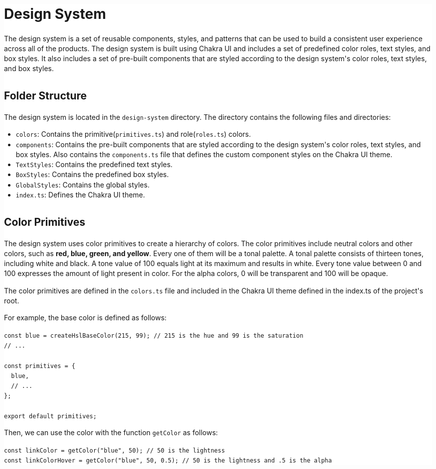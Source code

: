 # Design System

The design system is a set of reusable components, styles, and patterns that can be used to build a consistent user experience across all of the products. The design system is built using Chakra UI and includes a set of predefined color roles, text styles, and box styles. It also includes a set of pre-built components that are styled according to the design system's color roles, text styles, and box styles.

## Folder Structure

The design system is located in the `design-system` directory. The directory contains the following files and directories:

- `colors`: Contains the primitive(`primitives.ts`) and role(`roles.ts`) colors.
- `components`: Contains the pre-built components that are styled according to the design system's color roles, text styles, and box styles. Also contains the `components.ts` file that defines the custom component styles on the Chakra UI theme.
- `TextStyles`: Contains the predefined text styles.
- `BoxStyles`: Contains the predefined box styles.
- `GlobalStyles`: Contains the global styles.
- `index.ts`: Defines the Chakra UI theme.

## Color Primitives

The design system uses color primitives to create a hierarchy of colors. The color primitives include neutral colors and other colors, such as **red, blue, green, and yellow**. Every one of them will be a tonal palette. A tonal palette consists of thirteen tones, including white and black. A tone value of 100 equals light at its maximum and results in white. Every tone value between 0 and 100 expresses the amount of light present in color. For the alpha colors, 0 will be transparent and 100 will be opaque.

The color primitives are defined in the `colors.ts` file and included in the Chakra UI theme defined in the index.ts of the project's root.

For example, the base color is defined as follows:

```tsx
const blue = createHslBaseColor(215, 99); // 215 is the hue and 99 is the saturation
// ...

const primitives = {
  blue,
  // ...
};

export default primitives;
```

Then, we can use the color with the function `getColor` as follows:

```tsx
const linkColor = getColor("blue", 50); // 50 is the lightness
const linkColorHover = getColor("blue", 50, 0.5); // 50 is the lightness and .5 is the alpha
```
